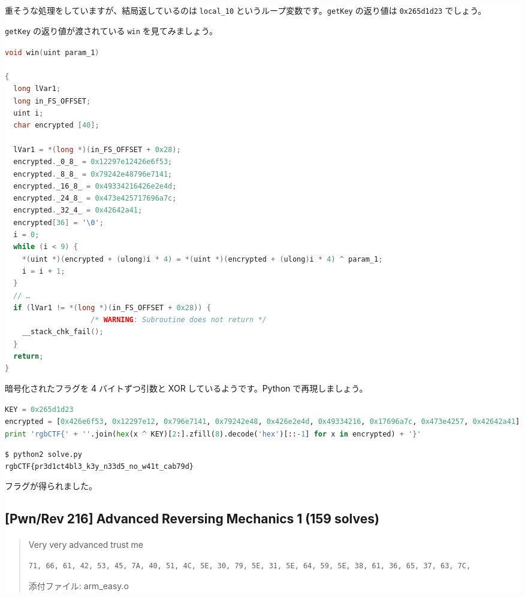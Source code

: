 重そうな処理をしていますが、結局返しているのは `local_10` というループ変数です。`getKey` の返り値は `0x265d1d23` でしょう。

`getKey` の返り値が渡されている `win` を見てみましょう。

```c
void win(uint param_1)

{
  long lVar1;
  long in_FS_OFFSET;
  uint i;
  char encrypted [40];
  
  lVar1 = *(long *)(in_FS_OFFSET + 0x28);
  encrypted._0_8_ = 0x12297e12426e6f53;
  encrypted._8_8_ = 0x79242e48796e7141;
  encrypted._16_8_ = 0x49334216426e2e4d;
  encrypted._24_8_ = 0x473e425717696a7c;
  encrypted._32_4_ = 0x42642a41;
  encrypted[36] = '\0';
  i = 0;
  while (i < 9) {
    *(uint *)(encrypted + (ulong)i * 4) = *(uint *)(encrypted + (ulong)i * 4) ^ param_1;
    i = i + 1;
  }
  // …
  if (lVar1 != *(long *)(in_FS_OFFSET + 0x28)) {
                    /* WARNING: Subroutine does not return */
    __stack_chk_fail();
  }
  return;
}
```

暗号化されたフラグを 4 バイトずつ引数と XOR しているようです。Python で再現しましょう。

```python
KEY = 0x265d1d23
encrypted = [0x426e6f53, 0x12297e12, 0x796e7141, 0x79242e48, 0x426e2e4d, 0x49334216, 0x17696a7c, 0x473e4257, 0x42642a41]
print 'rgbCTF{' + ''.join(hex(x ^ KEY)[2:].zfill(8).decode('hex')[::-1] for x in encrypted) + '}'
```

```
$ python2 solve.py
rgbCTF{pr3d1ct4bl3_k3y_n33d5_no_w41t_cab79d}
```

フラグが得られました。

## [Pwn/Rev 216] Advanced Reversing Mechanics 1 (159 solves)
> Very very advanced trust me
> 
> `71, 66, 61, 42, 53, 45, 7A, 40, 51, 4C, 5E, 30, 79, 5E, 31, 5E, 64, 59, 5E, 38, 61, 36, 65, 37, 63, 7C,`
> 
> 添付ファイル: arm_easy.o
